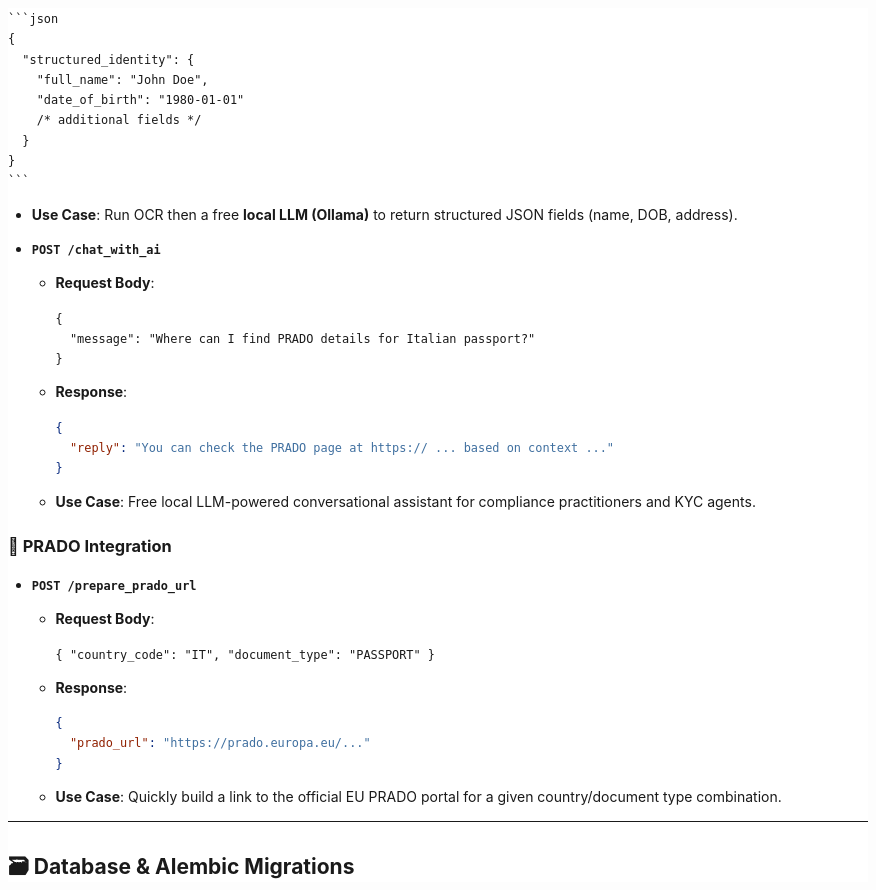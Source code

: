     ```json
    {
      "structured_identity": {
        "full_name": "John Doe",
        "date_of_birth": "1980-01-01"
        /* additional fields */
      }
    }
    ```
  * **Use Case**: Run OCR then a free **local LLM (Ollama)** to return structured JSON fields (name, DOB, address).

* **`POST /chat_with_ai`**

  * **Request Body**:

    ```jsonc
    {
      "message": "Where can I find PRADO details for Italian passport?"
    }
    ```
  * **Response**:

    ```json
    {
      "reply": "You can check the PRADO page at https:// ... based on context ..."
    }
    ```
  * **Use Case**: Free local LLM-powered conversational assistant for compliance practitioners and KYC agents.

### 🔹 **PRADO Integration**

* **`POST /prepare_prado_url`**

  * **Request Body**:

    ```jsonc
    { "country_code": "IT", "document_type": "PASSPORT" }
    ```
  * **Response**:

    ```json
    {
      "prado_url": "https://prado.europa.eu/..."
    }
    ```
  * **Use Case**: Quickly build a link to the official EU PRADO portal for a given country/document type combination.

---

## 🗃️ Database & Alembic Migrations
